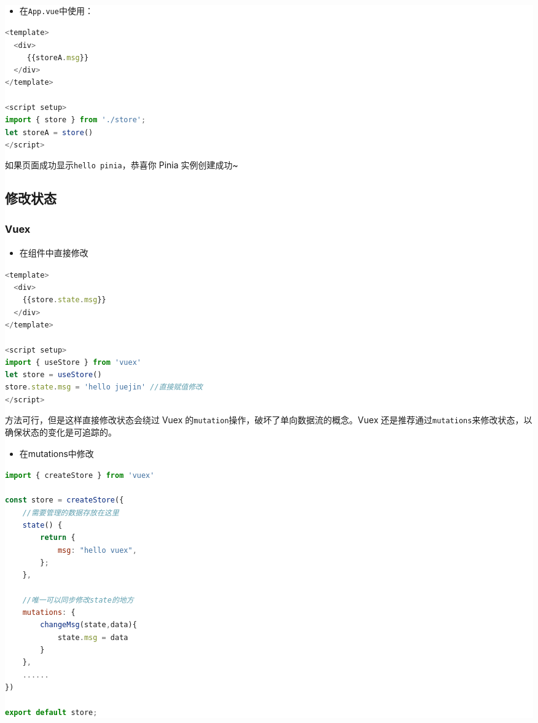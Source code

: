 - 在`App.vue`中使用：

```js
<template>
  <div>
     {{storeA.msg}}
  </div>
</template>

<script setup>
import { store } from './store';
let storeA = store()
</script>

```

如果页面成功显示`hello pinia`，恭喜你 Pinia 实例创建成功~

## 修改状态

### Vuex

- 在组件中直接修改

```js
<template>
  <div>
    {{store.state.msg}}
  </div>
</template>

<script setup>
import { useStore } from 'vuex'
let store = useStore()
store.state.msg = 'hello juejin' //直接赋值修改
</script>

```

方法可行，但是这样直接修改状态会绕过 Vuex 的`mutation`操作，破坏了单向数据流的概念。Vuex 还是推荐通过`mutations`来修改状态，以确保状态的变化是可追踪的。

- 在mutations中修改

```js
import { createStore } from 'vuex'

const store = createStore({
    //需要管理的数据存放在这里
    state() {
        return {
            msg: "hello vuex",
        };
    },

    //唯一可以同步修改state的地方
    mutations: {
        changeMsg(state,data){
            state.msg = data
        }
    },
    ......
})

export default store;

```
